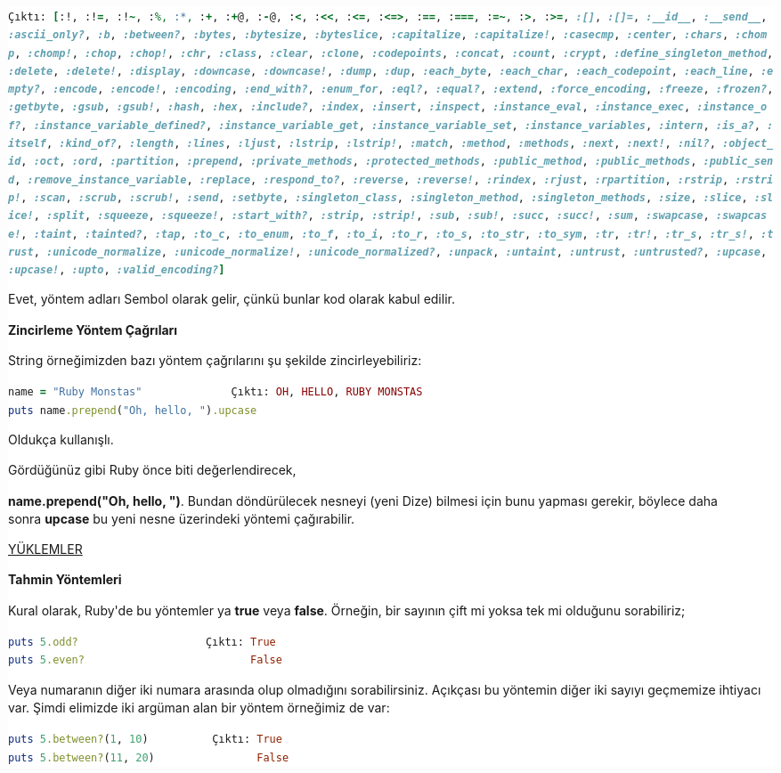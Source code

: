 ```ruby
Çıktı: [:!, :!=, :!~, :%, :*, :+, :+@, :-@, :<, :<<, :<=, :<=>, :==, :===, :=~, :>, :>=, :[], :[]=, :__id__, :__send__, :ascii_only?, :b, :between?, :bytes, :bytesize, :byteslice, :capitalize, :capitalize!, :casecmp, :center, :chars, :chomp, :chomp!, :chop, :chop!, :chr, :class, :clear, :clone, :codepoints, :concat, :count, :crypt, :define_singleton_method, :delete, :delete!, :display, :downcase, :downcase!, :dump, :dup, :each_byte, :each_char, :each_codepoint, :each_line, :empty?, :encode, :encode!, :encoding, :end_with?, :enum_for, :eql?, :equal?, :extend, :force_encoding, :freeze, :frozen?, :getbyte, :gsub, :gsub!, :hash, :hex, :include?, :index, :insert, :inspect, :instance_eval, :instance_exec, :instance_of?, :instance_variable_defined?, :instance_variable_get, :instance_variable_set, :instance_variables, :intern, :is_a?, :itself, :kind_of?, :length, :lines, :ljust, :lstrip, :lstrip!, :match, :method, :methods, :next, :next!, :nil?, :object_id, :oct, :ord, :partition, :prepend, :private_methods, :protected_methods, :public_method, :public_methods, :public_send, :remove_instance_variable, :replace, :respond_to?, :reverse, :reverse!, :rindex, :rjust, :rpartition, :rstrip, :rstrip!, :scan, :scrub, :scrub!, :send, :setbyte, :singleton_class, :singleton_method, :singleton_methods, :size, :slice, :slice!, :split, :squeeze, :squeeze!, :start_with?, :strip, :strip!, :sub, :sub!, :succ, :succ!, :sum, :swapcase, :swapcase!, :taint, :tainted?, :tap, :to_c, :to_enum, :to_f, :to_i, :to_r, :to_s, :to_str, :to_sym, :tr, :tr!, :tr_s, :tr_s!, :trust, :unicode_normalize, :unicode_normalize!, :unicode_normalized?, :unpack, :untaint, :untrust, :untrusted?, :upcase, :upcase!, :upto, :valid_encoding?]
```

Evet, yöntem adları Sembol olarak gelir, çünkü bunlar kod olarak kabul edilir.

**Zincirleme Yöntem Çağrıları**

String örneğimizden bazı yöntem çağrılarını şu şekilde zincirleyebiliriz:

```ruby
name = "Ruby Monstas"              Çıktı: OH, HELLO, RUBY MONSTAS
puts name.prepend("Oh, hello, ").upcase
```

Oldukça kullanışlı.

Gördüğünüz gibi Ruby önce biti değerlendirecek,         

**name.prepend("Oh, hello, ")**. Bundan döndürülecek nesneyi (yeni Dize) bilmesi için bunu yapması gerekir, böylece daha sonra **upcase** bu yeni nesne üzerindeki yöntemi çağırabilir.


[YÜKLEMLER](https://www.educative.io/courses/learn-ruby-from-scratch/B86JvDn0GZn)

**Tahmin Yöntemleri**

Kural olarak, Ruby'de bu yöntemler ya **true** veya **false**. Örneğin, bir sayının çift mi yoksa tek mi olduğunu sorabiliriz;

```ruby
puts 5.odd?                    Çıktı: True 
puts 5.even?                          False
```

Veya numaranın diğer iki numara arasında olup olmadığını sorabilirsiniz. Açıkçası bu yöntemin diğer iki sayıyı geçmemize ihtiyacı var. Şimdi elimizde iki argüman alan bir yöntem örneğimiz de var:

```ruby
puts 5.between?(1, 10)          Çıktı: True
puts 5.between?(11, 20)                False
```

